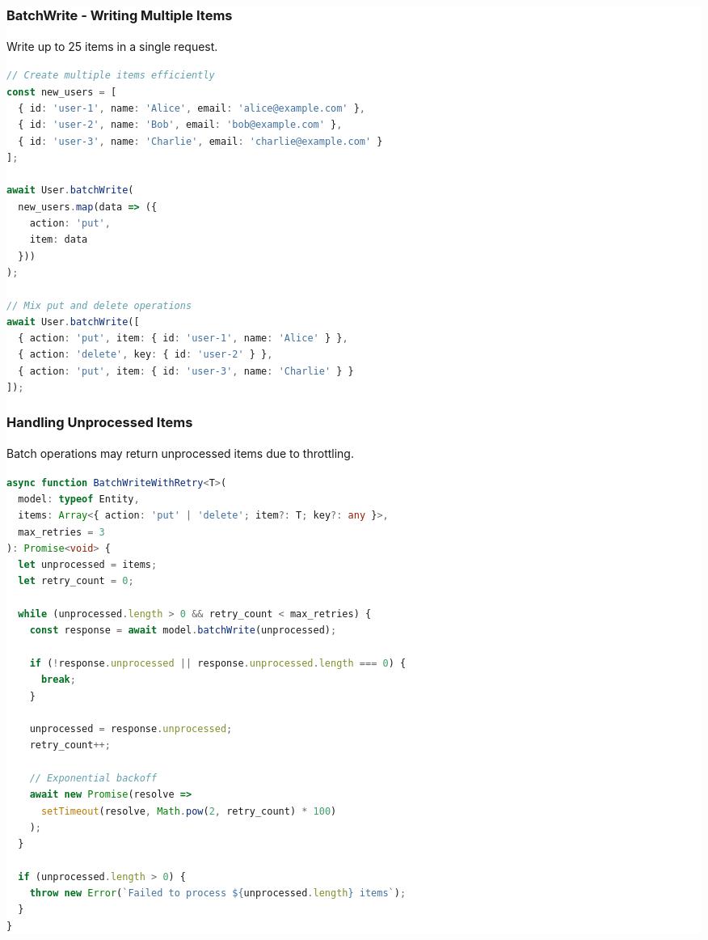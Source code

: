 ### BatchWrite - Writing Multiple Items

Write up to 25 items in a single request.

```typescript
// Create multiple items efficiently
const new_users = [
  { id: 'user-1', name: 'Alice', email: 'alice@example.com' },
  { id: 'user-2', name: 'Bob', email: 'bob@example.com' },
  { id: 'user-3', name: 'Charlie', email: 'charlie@example.com' }
];

await User.batchWrite(
  new_users.map(data => ({
    action: 'put',
    item: data
  }))
);

// Mix put and delete operations
await User.batchWrite([
  { action: 'put', item: { id: 'user-1', name: 'Alice' } },
  { action: 'delete', key: { id: 'user-2' } },
  { action: 'put', item: { id: 'user-3', name: 'Charlie' } }
]);
```

### Handling Unprocessed Items

Batch operations may return unprocessed items due to throttling.

```typescript
async function BatchWriteWithRetry<T>(
  model: typeof Entity,
  items: Array<{ action: 'put' | 'delete'; item?: T; key?: any }>,
  max_retries = 3
): Promise<void> {
  let unprocessed = items;
  let retry_count = 0;

  while (unprocessed.length > 0 && retry_count < max_retries) {
    const response = await model.batchWrite(unprocessed);

    if (!response.unprocessed || response.unprocessed.length === 0) {
      break;
    }

    unprocessed = response.unprocessed;
    retry_count++;

    // Exponential backoff
    await new Promise(resolve =>
      setTimeout(resolve, Math.pow(2, retry_count) * 100)
    );
  }

  if (unprocessed.length > 0) {
    throw new Error(`Failed to process ${unprocessed.length} items`);
  }
}
```
